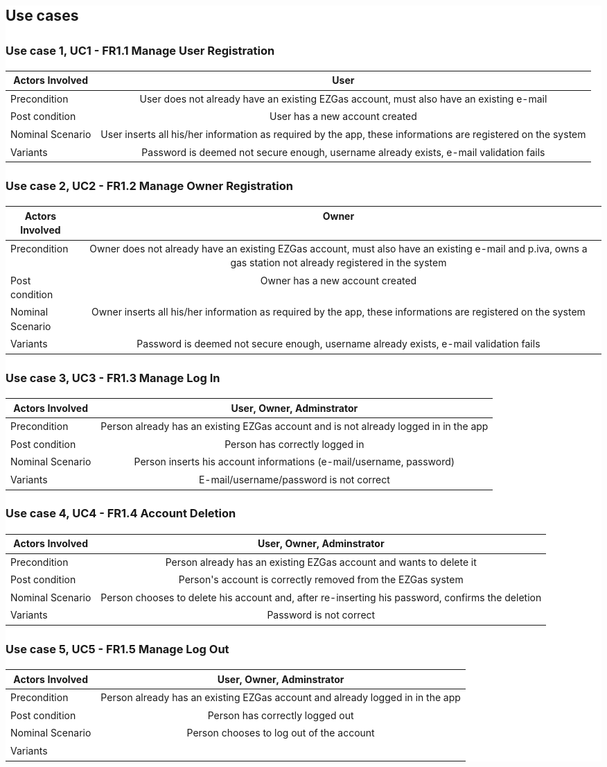 ## Use cases
### Use case 1, UC1 - FR1.1 Manage User Registration
| Actors Involved  |                                                     User                                                     |
| ---------------- | :----------------------------------------------------------------------------------------------------------: |
| Precondition     |           User does not already have an existing EZGas account, must also have an existing e-mail            |
| Post condition   |                                        User has a new account created                                        |
| Nominal Scenario | User inserts all his/her information as required by the app, these informations are registered on the system |
| Variants         |            Password is deemed not secure enough, username already exists, e-mail validation fails            |

### Use case 2, UC2 - FR1.2 Manage Owner Registration
| Actors Involved  |                                                                            Owner                                                                            |
| ---------------- | :---------------------------------------------------------------------------------------------------------------------------------------------------------: |
| Precondition     | Owner does not already have an existing EZGas account, must also have an existing e-mail and p.iva, owns a gas station not already registered in the system |
| Post condition   |                                                               Owner has a new account created                                                               |
| Nominal Scenario |                        Owner inserts all his/her information as required by the app, these informations are registered on the system                        |
| Variants         |                                   Password is deemed not secure enough, username already exists, e-mail validation fails                                    |

### Use case 3, UC3 - FR1.3 Manage Log In
| Actors Involved  |                              User, Owner, Adminstrator                               |
| ---------------- | :----------------------------------------------------------------------------------: |
| Precondition     | Person already has an existing EZGas account and is not already logged in in the app |
| Post condition   |                            Person has correctly logged in                            |
| Nominal Scenario |         Person inserts his account informations (e-mail/username, password)          |
| Variants         |                       E-mail/username/password is not correct                        |

### Use case 4, UC4 - FR1.4 Account Deletion
| Actors Involved  |                                    User, Owner, Adminstrator                                     |
| ---------------- | :----------------------------------------------------------------------------------------------: |
| Precondition     |               Person already has an existing EZGas account and wants to delete it                |
| Post condition   |                   Person's account is correctly removed from the EZGas system                    |
| Nominal Scenario | Person chooses to delete his account and, after re-inserting his password, confirms the deletion |
| Variants         |                                     Password is not correct                                      |

### Use case 5, UC5 - FR1.5 Manage Log Out
| Actors Involved  |                           User, Owner, Adminstrator                           |
| ---------------- | :---------------------------------------------------------------------------: |
| Precondition     | Person already has an existing EZGas account and already logged in in the app |
| Post condition   |                        Person has correctly logged out                        |
| Nominal Scenario |                   Person chooses to log out of the account                    |
| Variants         |                                                                               |
